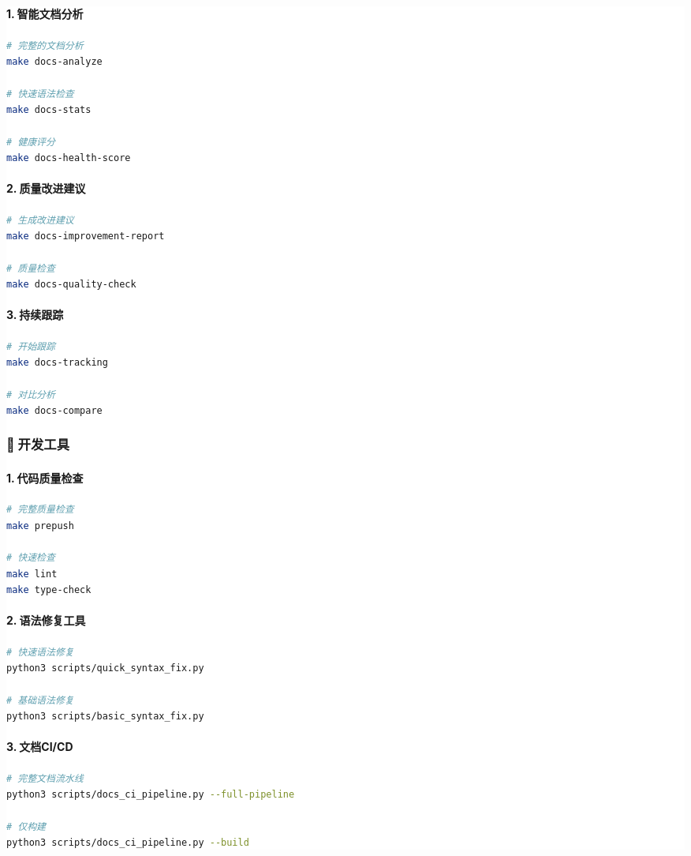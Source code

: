 #### 1. **智能文档分析**
```bash
# 完整的文档分析
make docs-analyze

# 快速语法检查
make docs-stats

# 健康评分
make docs-health-score
```

#### 2. **质量改进建议**
```bash
# 生成改进建议
make docs-improvement-report

# 质量检查
make docs-quality-check
```

#### 3. **持续跟踪**
```bash
# 开始跟踪
make docs-tracking

# 对比分析
make docs-compare
```

### 🔧 开发工具

#### 1. **代码质量检查**
```bash
# 完整质量检查
make prepush

# 快速检查
make lint
make type-check
```

#### 2. **语法修复工具**
```bash
# 快速语法修复
python3 scripts/quick_syntax_fix.py

# 基础语法修复
python3 scripts/basic_syntax_fix.py
```

#### 3. **文档CI/CD**
```bash
# 完整文档流水线
python3 scripts/docs_ci_pipeline.py --full-pipeline

# 仅构建
python3 scripts/docs_ci_pipeline.py --build
```
